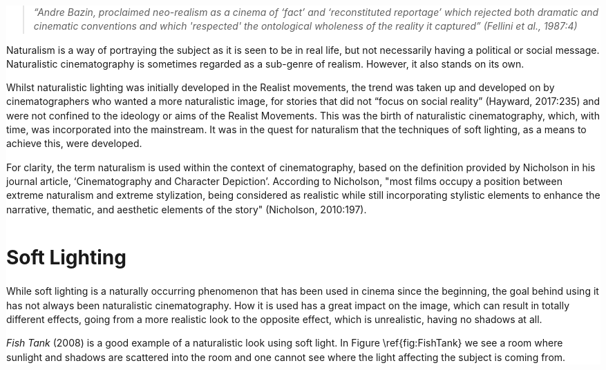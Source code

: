 > *“Andre Bazin, proclaimed neo-realism as a cinema of ‘fact’ and ‘reconstituted reportage’ which rejected both dramatic and cinematic conventions and which 'respected' the ontological wholeness of the reality it captured” (Fellini et al., 1987:4)*


Naturalism is a way of portraying the subject as it is seen to be in real life, but not necessarily having a political or social message. Naturalistic cinematography is sometimes regarded as a sub-genre of realism. However, it also stands on its own.  

Whilst naturalistic lighting was initially developed in the Realist movements, the trend was taken up and developed on by cinematographers who wanted a more naturalistic image, for stories that did not “focus on social reality” (Hayward, 2017:235) and were not confined to the ideology or aims of the Realist Movements. This was the birth of naturalistic cinematography, which, with time, was incorporated into the mainstream. It was in the quest for naturalism that the techniques of soft lighting, as a means to achieve this, were developed.

For clarity, the term naturalism is used within the context of cinematography, based on the definition provided by Nicholson in his journal article, ‘Cinematography and Character Depiction’. According to Nicholson, "most films occupy a position between extreme naturalism and extreme stylization, being considered as realistic while still incorporating stylistic elements to enhance the narrative, thematic, and aesthetic elements of the story" (Nicholson, 2010:197).

# Soft Lighting

While soft lighting is a naturally occurring phenomenon that has been used in cinema since the beginning, the goal behind using it has not always been naturalistic cinematography. How it is used has a great impact on the image, which can result in totally different effects, going from a more realistic look to the opposite effect, which is unrealistic, having no shadows at all.

*Fish Tank* (2008) is a good example of a naturalistic look using soft light. In Figure \ref{fig:FishTank} we see a room where sunlight and shadows are scattered into the room and one cannot see where the light affecting the subject is coming from.
